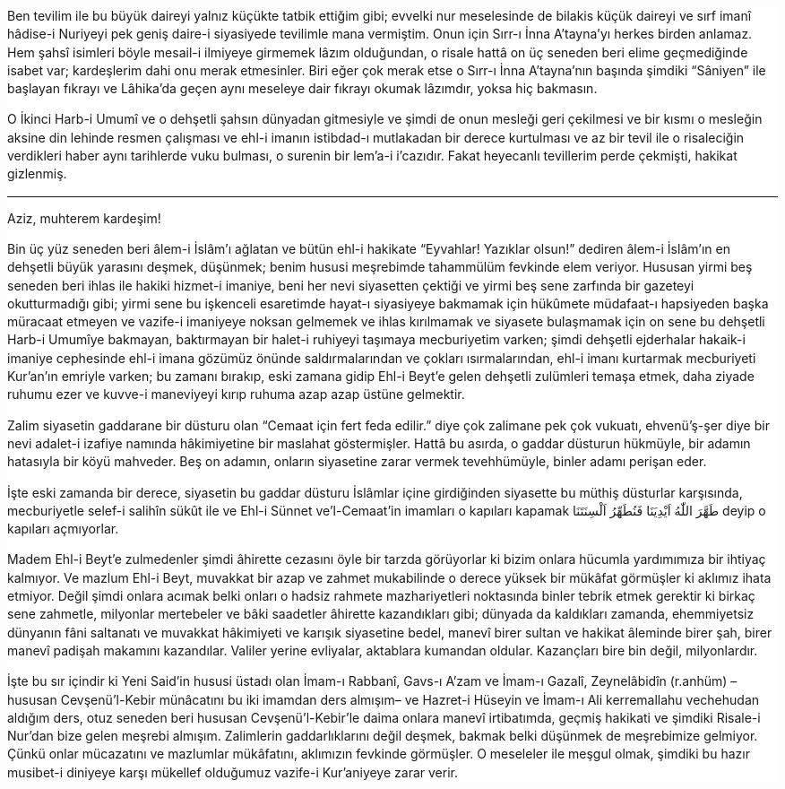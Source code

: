 Ben tevilim ile bu büyük daireyi yalnız küçükte tatbik ettiğim gibi; evvelki nur meselesinde de bilakis küçük daireyi ve sırf imanî hâdise-i Nuriyeyi pek geniş daire-i siyasiyede tevilimle mana vermiştim. Onun için Sırr-ı İnna A’tayna’yı herkes birden anlamaz. Hem şahsî isimleri böyle mesail-i ilmiyeye girmemek lâzım olduğundan, o risale hattâ on üç seneden beri elime geçmediğinde isabet var; kardeşlerim dahi onu merak etmesinler. Biri eğer çok merak etse o Sırr-ı İnna A’tayna’nın başında şimdiki “Sâniyen” ile başlayan fıkrayı ve Lâhika’da geçen aynı meseleye dair fıkrayı okumak lâzımdır, yoksa hiç bakmasın.

O İkinci Harb-i Umumî ve o dehşetli şahsın dünyadan gitmesiyle ve şimdi de onun mesleği geri çekilmesi ve bir kısmı o mesleğin aksine din lehinde resmen çalışması ve ehl-i imanın istibdad-ı mutlakadan bir derece kurtulması ve az bir tevil ile o risaleciğin verdikleri haber aynı tarihlerde vuku bulması, o surenin bir lem’a-i i’cazıdır. Fakat heyecanlı tevillerim perde çekmişti, hakikat gizlenmiş.

***

Aziz, muhterem kardeşim!

Bin üç yüz seneden beri âlem-i İslâm’ı ağlatan ve bütün ehl-i hakikate “Eyvahlar! Yazıklar olsun!” dediren âlem-i İslâm’ın en dehşetli büyük yarasını deşmek, düşünmek; benim hususi meşrebimde tahammülüm fevkinde elem veriyor. Hususan yirmi beş seneden beri ihlas ile hakiki hizmet-i imaniye, beni her nevi siyasetten çektiği ve yirmi beş sene zarfında bir gazeteyi okutturmadığı gibi; yirmi sene bu işkenceli esaretimde hayat-ı siyasiyeye bakmamak için hükûmete müdafaat-ı hapsiyeden başka müracaat etmeyen ve vazife-i imaniyeye noksan gelmemek ve ihlas kırılmamak ve siyasete bulaşmamak için on sene bu dehşetli Harb-i Umumîye bakmayan, baktırmayan bir halet-i ruhiyeyi taşımaya mecburiyetim varken; şimdi dehşetli ejderhalar hakaik-i imaniye cephesinde ehl-i imana gözümüz önünde saldırmalarından ve çokları ısırmalarından, ehl-i imanı kurtarmak mecburiyeti Kur’an’ın emriyle varken; bu zamanı bırakıp, eski zamana gidip Ehl-i Beyt’e gelen dehşetli zulümleri temaşa etmek, daha ziyade ruhumu ezer ve kuvve-i maneviyeyi kırıp ruhuma azap azap üstüne gelmektir.

Zalim siyasetin gaddarane bir düsturu olan “Cemaat için fert feda edilir.” diye çok zalimane pek çok vukuatı, ehvenü’ş-şer diye bir nevi adalet-i izafiye namında hâkimiyetine bir maslahat göstermişler. Hattâ bu asırda, o gaddar düsturun hükmüyle, bir adamın hatasıyla bir köyü mahveder. Beş on adamın, onların siyasetine zarar vermek tevehhümüyle, binler adamı perişan eder.

İşte eski zamanda bir derece, siyasetin bu gaddar düsturu İslâmlar içine girdiğinden siyasette bu müthiş düsturlar karşısında, mecburiyetle selef-i salihîn sükût ile ve Ehl-i Sünnet ve’l-Cemaat’in imamları o kapıları kapamak <span class="arabic" dir="rtl">طَهَّرَ اللّٰهُ اَيْدِيَنَا فَنُطَهِّرُ اَلْسِنَتَنَا</span> deyip o kapıları açmıyorlar.

Madem Ehl-i Beyt’e zulmedenler şimdi âhirette cezasını öyle bir tarzda görüyorlar ki bizim onlara hücumla yardımımıza bir ihtiyaç kalmıyor. Ve mazlum Ehl-i Beyt, muvakkat bir azap ve zahmet mukabilinde o derece yüksek bir mükâfat görmüşler ki aklımız ihata etmiyor. Değil şimdi onlara acımak belki onları o hadsiz rahmete mazhariyetleri noktasında binler tebrik etmek gerektir ki birkaç sene zahmetle, milyonlar mertebeler ve bâki saadetler âhirette kazandıkları gibi; dünyada da kaldıkları zamanda, ehemmiyetsiz dünyanın fâni saltanatı ve muvakkat hâkimiyeti ve karışık siyasetine bedel, manevî birer sultan ve hakikat âleminde birer şah, birer manevî padişah makamını kazandılar. Valiler yerine evliyalar, aktablara kumandan oldular. Kazançları bire bin değil, milyonlardır.

İşte bu sır içindir ki Yeni Said’in hususi üstadı olan İmam-ı Rabbanî, Gavs-ı A’zam ve İmam-ı Gazalî, Zeynelâbidîn (r.anhüm) –hususan Cevşenü’l-Kebir münâcatını bu iki imamdan ders almışım– ve Hazret-i Hüseyin ve İmam-ı Ali kerremallahu vechehudan aldığım ders, otuz seneden beri hususan Cevşenü’l-Kebir’le daima onlara manevî irtibatımda, geçmiş hakikati ve şimdiki Risale-i Nur’dan bize gelen meşrebi almışım. Zalimlerin gaddarlıklarını değil deşmek, bakmak belki düşünmek de meşrebimize gelmiyor. Çünkü onlar mücazatını ve mazlumlar mükâfatını, aklımızın fevkinde görmüşler. O meseleler ile meşgul olmak, şimdiki bu hazır musibet-i diniyeye karşı mükellef olduğumuz vazife-i Kur’aniyeye zarar verir.
